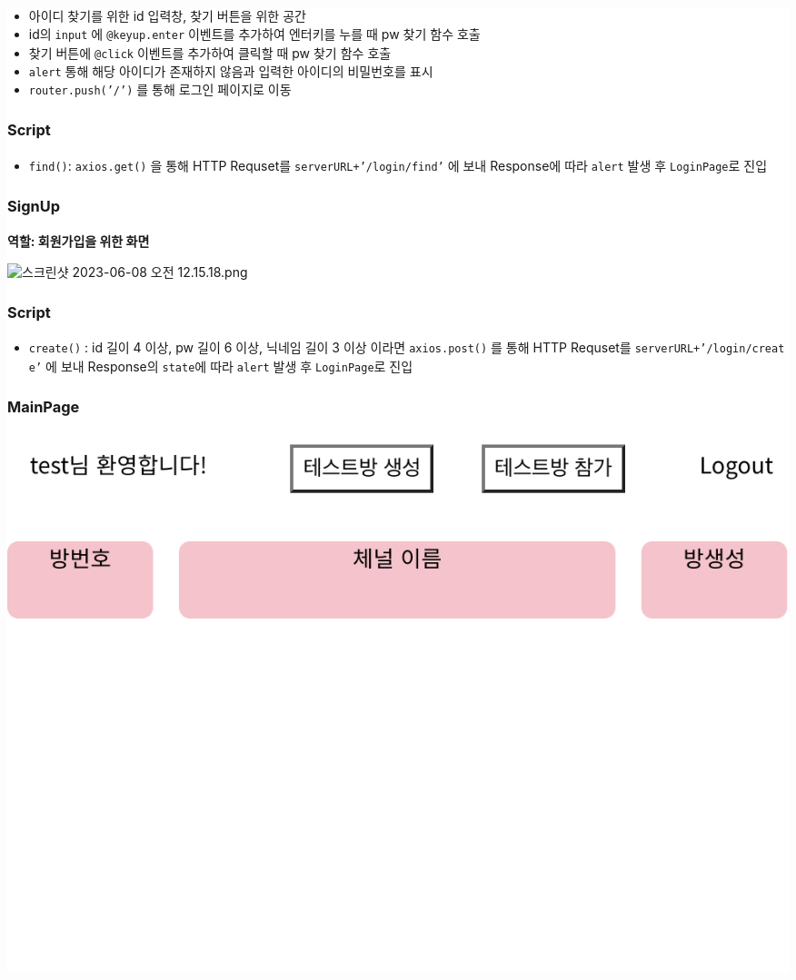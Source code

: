 > <div id=find>
> 

### <div id=find>

- 아이디 찾기를 위한 id 입력창, 찾기 버튼을 위한 공간
- id의 `input` 에 `@keyup.enter` 이벤트를 추가하여 엔터키를 누를 때 pw 찾기 함수 호출
- 찾기 버튼에 `@click` 이벤트를 추가하여 클릭할 때 pw 찾기 함수 호출
- `alert` 통해 해당 아이디가 존재하지 않음과 입력한 아이디의 비밀번호를 표시
- `router.push(’/’)` 를 통해 로그인 페이지로 이동

### Script

- `find()`: `axios.get()` 을 통해 HTTP Requset를 `serverURL+’/login/find’` 에 보내 Response에 따라 `alert` 발생 후 `LoginPage`로 진입

### SignUp

**역할: 회원가입을 위한 화면**

![스크린샷 2023-06-08 오전 12.15.18.png](Frontend%20266d588701c04ded9ee46ce199a61cd3/%25E1%2584%2589%25E1%2585%25B3%25E1%2584%258F%25E1%2585%25B3%25E1%2584%2585%25E1%2585%25B5%25E1%2586%25AB%25E1%2584%2589%25E1%2585%25A3%25E1%2586%25BA_2023-06-08_%25E1%2584%258B%25E1%2585%25A9%25E1%2584%258C%25E1%2585%25A5%25E1%2586%25AB_12.15.18.png)

### Script

- `create()` : id 길이 4 이상, pw 길이 6 이상, 닉네임 길이 3 이상 이라면 `axios.post()` 를 통해 HTTP Requset를 `serverURL+’/login/create’` 에 보내 Response의 `state`에 따라 `alert` 발생 후 `LoginPage`로 진입

### MainPage

![Untitled](Frontend%20266d588701c04ded9ee46ce199a61cd3/Untitled%202.png)
